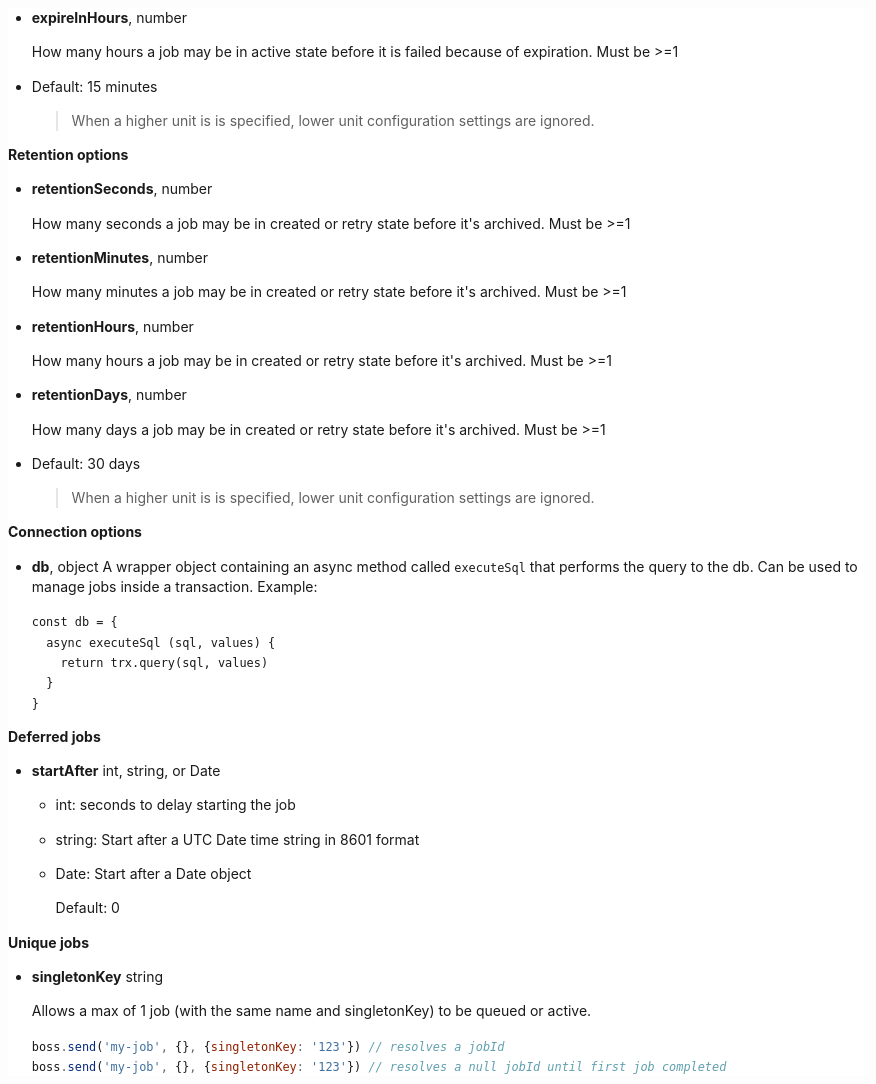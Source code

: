 * **expireInHours**, number

    How many hours a job may be in active state before it is failed because of expiration. Must be >=1

* Default: 15 minutes

  > When a higher unit is is specified, lower unit configuration settings are ignored.

**Retention options**

* **retentionSeconds**, number

    How many seconds a job may be in created or retry state before it's archived. Must be >=1

* **retentionMinutes**, number

    How many minutes a job may be in created or retry state before it's archived. Must be >=1

* **retentionHours**, number

    How many hours a job may be in created or retry state before it's archived. Must be >=1

* **retentionDays**, number

    How many days a job may be in created or retry state before it's archived. Must be >=1

* Default: 30 days

  > When a higher unit is is specified, lower unit configuration settings are ignored.

**Connection options**

* **db**, object
  A wrapper object containing an async method called `executeSql` that performs the query to the db. Can be used to manage jobs inside a transaction. Example:

    ```
    const db = {
      async executeSql (sql, values) {
        return trx.query(sql, values)
      }
    }
    ```

**Deferred jobs**

* **startAfter** int, string, or Date
  * int: seconds to delay starting the job
  * string: Start after a UTC Date time string in 8601 format
  * Date: Start after a Date object

    Default: 0

**Unique jobs**

* **singletonKey** string

  Allows a max of 1 job (with the same name and singletonKey) to be queued or active.

  ```js
  boss.send('my-job', {}, {singletonKey: '123'}) // resolves a jobId
  boss.send('my-job', {}, {singletonKey: '123'}) // resolves a null jobId until first job completed
  ```
